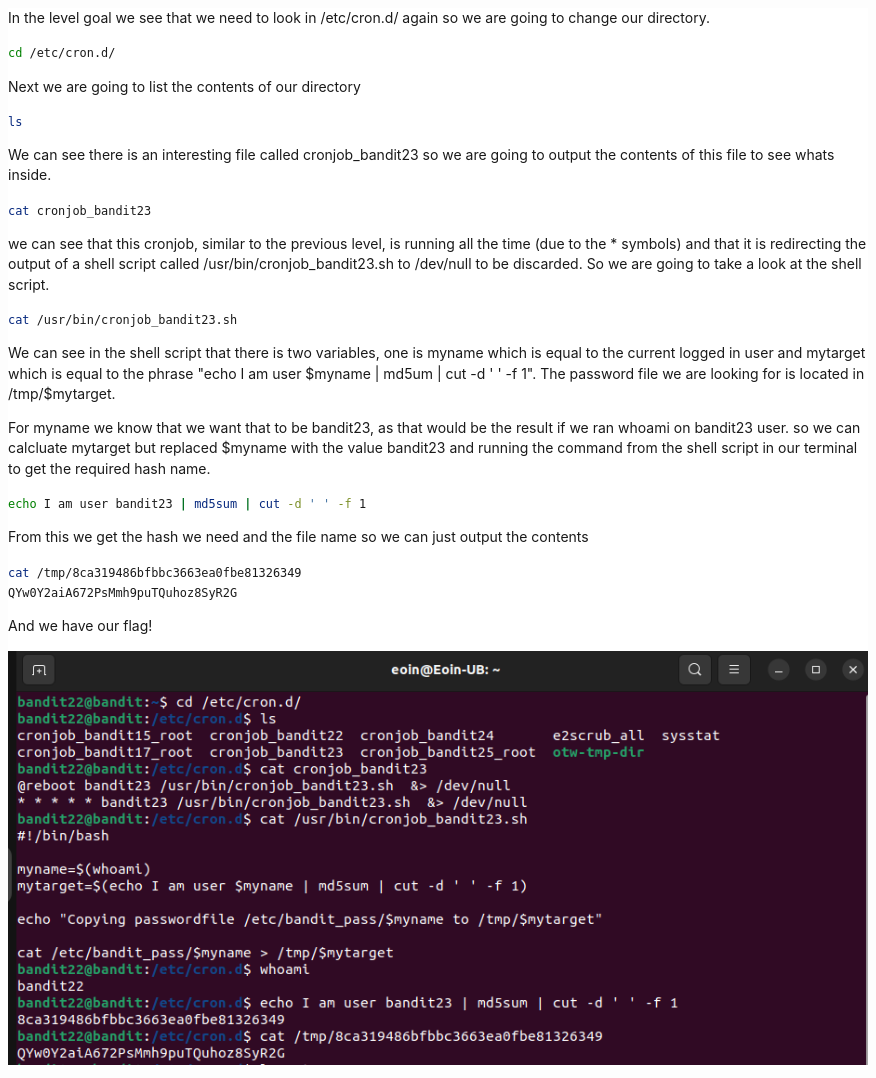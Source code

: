 In the level goal we see that we need to look in /etc/cron.d/ again so we are going to change our directory.

```bash
cd /etc/cron.d/
```

Next we are going to list the contents of our directory 

```bash
ls
```

We can see there is an interesting file called cronjob_bandit23 so we are going to output the contents of this file to see whats inside.

```bash
cat cronjob_bandit23
```
we can see that this cronjob, similar to the previous level, is running all the time (due to the * symbols) and that it is redirecting the output of a shell script called /usr/bin/cronjob_bandit23.sh to /dev/null to be discarded. So we are going to take a look at the shell script.

```bash
cat /usr/bin/cronjob_bandit23.sh
```

We can see in the shell script that there is two variables, one is myname which is equal to the current logged in user and mytarget which is equal to the phrase "echo I am user $myname | md5um | cut -d ' ' -f 1". The password file we are looking for is located in /tmp/$mytarget.

For myname we know that we want that to be bandit23, as that would be the result if we ran whoami on bandit23 user. so we can calcluate mytarget but replaced $myname with the value bandit23 and running the command from the shell script in our terminal to get the required hash name.

```bash
echo I am user bandit23 | md5sum | cut -d ' ' -f 1
```

From this we get the hash we need and the file name so we can just output the contents


```bash
cat /tmp/8ca319486bfbbc3663ea0fbe81326349
QYw0Y2aiA672PsMmh9puTQuhoz8SyR2G
```

And we have our flag!

![bandit22-1.PNG](https://github.com/EoinReid/Bandit-OverTheWire/blob/main/bandit-screenshots/bandit22-1.png)
